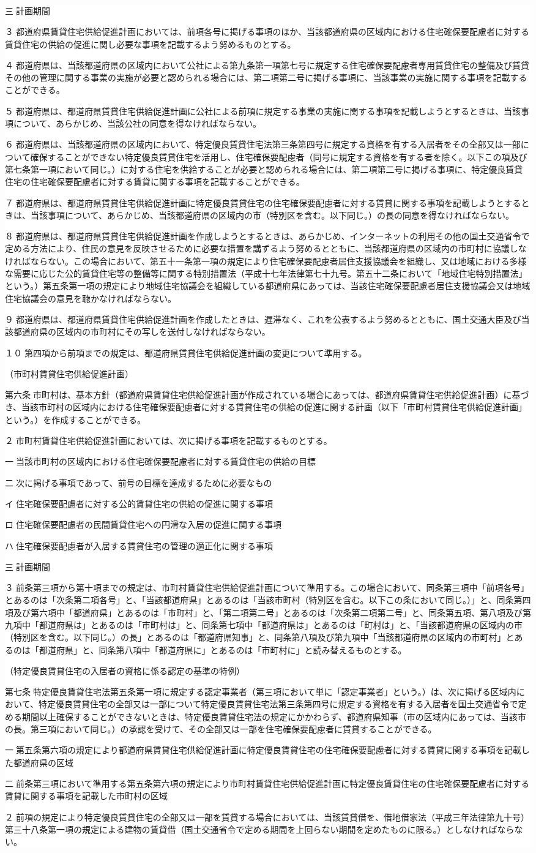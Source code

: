 三 計画期間

３ 都道府県賃貸住宅供給促進計画においては、前項各号に掲げる事項のほか、当該都道府県の区域内における住宅確保要配慮者に対する賃貸住宅の供給の促進に関し必要な事項を記載するよう努めるものとする。

４ 都道府県は、当該都道府県の区域内において公社による第九条第一項第七号に規定する住宅確保要配慮者専用賃貸住宅の整備及び賃貸その他の管理に関する事業の実施が必要と認められる場合には、第二項第二号に掲げる事項に、当該事業の実施に関する事項を記載することができる。

５ 都道府県は、都道府県賃貸住宅供給促進計画に公社による前項に規定する事業の実施に関する事項を記載しようとするときは、当該事項について、あらかじめ、当該公社の同意を得なければならない。

６ 都道府県は、当該都道府県の区域内において、特定優良賃貸住宅法第三条第四号に規定する資格を有する入居者をその全部又は一部について確保することができない特定優良賃貸住宅を活用し、住宅確保要配慮者（同号に規定する資格を有する者を除く。以下この項及び第七条第一項において同じ。）に対する住宅を供給することが必要と認められる場合には、第二項第二号に掲げる事項に、特定優良賃貸住宅の住宅確保要配慮者に対する賃貸に関する事項を記載することができる。

７ 都道府県は、都道府県賃貸住宅供給促進計画に特定優良賃貸住宅の住宅確保要配慮者に対する賃貸に関する事項を記載しようとするときは、当該事項について、あらかじめ、当該都道府県の区域内の市（特別区を含む。以下同じ。）の長の同意を得なければならない。

８ 都道府県は、都道府県賃貸住宅供給促進計画を作成しようとするときは、あらかじめ、インターネットの利用その他の国土交通省令で定める方法により、住民の意見を反映させるために必要な措置を講ずるよう努めるとともに、当該都道府県の区域内の市町村に協議しなければならない。この場合において、第五十一条第一項の規定により住宅確保要配慮者居住支援協議会を組織し、又は地域における多様な需要に応じた公的賃貸住宅等の整備等に関する特別措置法（平成十七年法律第七十九号。第五十二条において「地域住宅特別措置法」という。）第五条第一項の規定により地域住宅協議会を組織している都道府県にあっては、当該住宅確保要配慮者居住支援協議会又は地域住宅協議会の意見を聴かなければならない。

９ 都道府県は、都道府県賃貸住宅供給促進計画を作成したときは、遅滞なく、これを公表するよう努めるとともに、国土交通大臣及び当該都道府県の区域内の市町村にその写しを送付しなければならない。

１０ 第四項から前項までの規定は、都道府県賃貸住宅供給促進計画の変更について準用する。

（市町村賃貸住宅供給促進計画）

第六条 市町村は、基本方針（都道府県賃貸住宅供給促進計画が作成されている場合にあっては、都道府県賃貸住宅供給促進計画）に基づき、当該市町村の区域内における住宅確保要配慮者に対する賃貸住宅の供給の促進に関する計画（以下「市町村賃貸住宅供給促進計画」という。）を作成することができる。

２ 市町村賃貸住宅供給促進計画においては、次に掲げる事項を記載するものとする。

一 当該市町村の区域内における住宅確保要配慮者に対する賃貸住宅の供給の目標

二 次に掲げる事項であって、前号の目標を達成するために必要なもの

イ 住宅確保要配慮者に対する公的賃貸住宅の供給の促進に関する事項

ロ 住宅確保要配慮者の民間賃貸住宅への円滑な入居の促進に関する事項

ハ 住宅確保要配慮者が入居する賃貸住宅の管理の適正化に関する事項

三 計画期間

３ 前条第三項から第十項までの規定は、市町村賃貸住宅供給促進計画について準用する。この場合において、同条第三項中「前項各号」とあるのは「次条第二項各号」と、「当該都道府県」とあるのは「当該市町村（特別区を含む。以下この条において同じ。）」と、同条第四項及び第六項中「都道府県」とあるのは「市町村」と、「第二項第二号」とあるのは「次条第二項第二号」と、同条第五項、第八項及び第九項中「都道府県は」とあるのは「市町村は」と、同条第七項中「都道府県は」とあるのは「町村は」と、「当該都道府県の区域内の市（特別区を含む。以下同じ。）の長」とあるのは「都道府県知事」と、同条第八項及び第九項中「当該都道府県の区域内の市町村」とあるのは「都道府県」と、同条第八項中「都道府県に」とあるのは「市町村に」と読み替えるものとする。

（特定優良賃貸住宅の入居者の資格に係る認定の基準の特例）

第七条 特定優良賃貸住宅法第五条第一項に規定する認定事業者（第三項において単に「認定事業者」という。）は、次に掲げる区域内において、特定優良賃貸住宅の全部又は一部について特定優良賃貸住宅法第三条第四号に規定する資格を有する入居者を国土交通省令で定める期間以上確保することができないときは、特定優良賃貸住宅法の規定にかかわらず、都道府県知事（市の区域内にあっては、当該市の長。第三項において同じ。）の承認を受けて、その全部又は一部を住宅確保要配慮者に賃貸することができる。

一 第五条第六項の規定により都道府県賃貸住宅供給促進計画に特定優良賃貸住宅の住宅確保要配慮者に対する賃貸に関する事項を記載した都道府県の区域

二 前条第三項において準用する第五条第六項の規定により市町村賃貸住宅供給促進計画に特定優良賃貸住宅の住宅確保要配慮者に対する賃貸に関する事項を記載した市町村の区域

２ 前項の規定により特定優良賃貸住宅の全部又は一部を賃貸する場合においては、当該賃貸借を、借地借家法（平成三年法律第九十号）第三十八条第一項の規定による建物の賃貸借（国土交通省令で定める期間を上回らない期間を定めたものに限る。）としなければならない。
